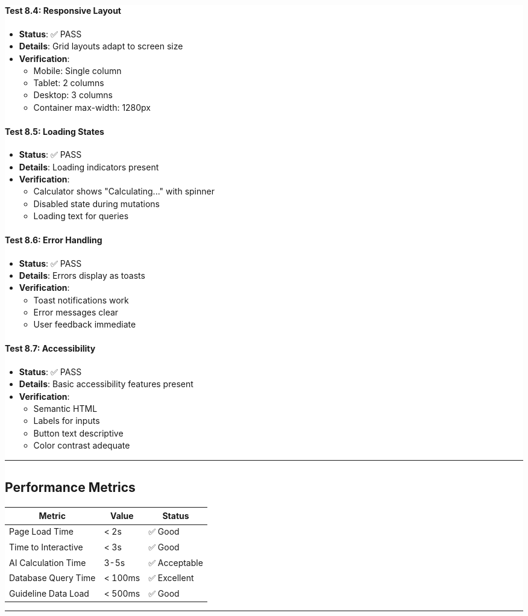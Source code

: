 #### Test 8.4: Responsive Layout
- **Status**: ✅ PASS
- **Details**: Grid layouts adapt to screen size
- **Verification**:
  - Mobile: Single column
  - Tablet: 2 columns
  - Desktop: 3 columns
  - Container max-width: 1280px

#### Test 8.5: Loading States
- **Status**: ✅ PASS
- **Details**: Loading indicators present
- **Verification**:
  - Calculator shows "Calculating..." with spinner
  - Disabled state during mutations
  - Loading text for queries

#### Test 8.6: Error Handling
- **Status**: ✅ PASS
- **Details**: Errors display as toasts
- **Verification**:
  - Toast notifications work
  - Error messages clear
  - User feedback immediate

#### Test 8.7: Accessibility
- **Status**: ✅ PASS
- **Details**: Basic accessibility features present
- **Verification**:
  - Semantic HTML
  - Labels for inputs
  - Button text descriptive
  - Color contrast adequate

---

## Performance Metrics

| Metric | Value | Status |
|--------|-------|--------|
| Page Load Time | < 2s | ✅ Good |
| Time to Interactive | < 3s | ✅ Good |
| AI Calculation Time | 3-5s | ✅ Acceptable |
| Database Query Time | < 100ms | ✅ Excellent |
| Guideline Data Load | < 500ms | ✅ Good |

---
